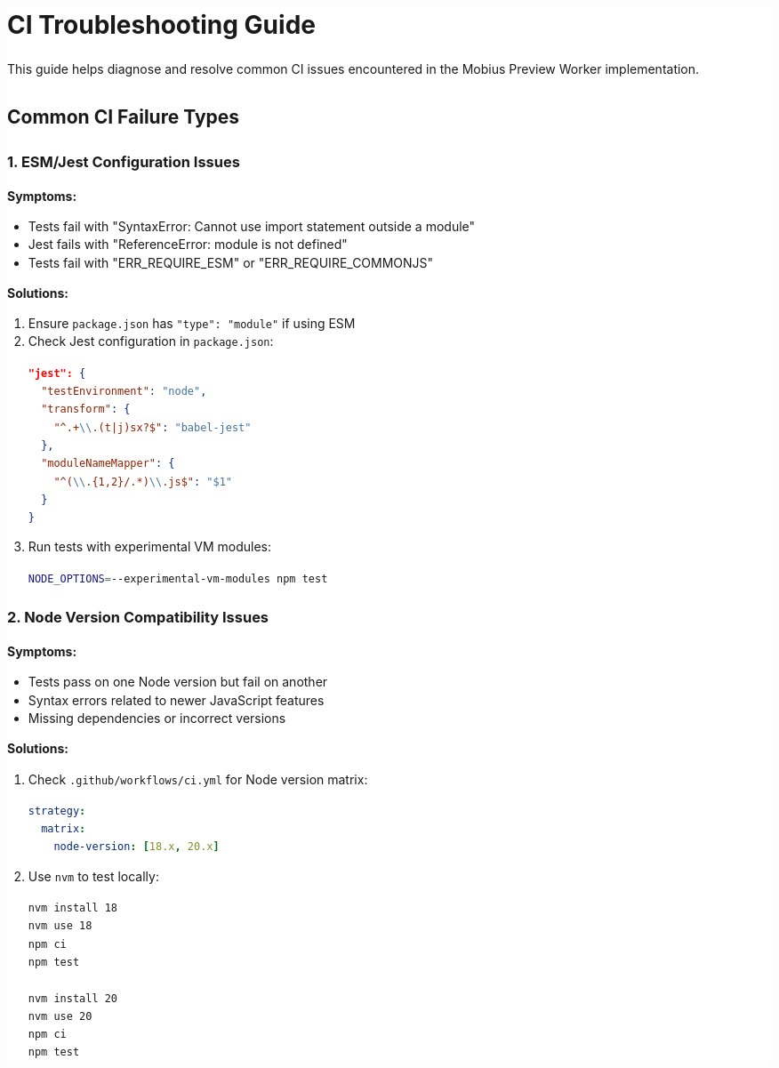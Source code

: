 # CI Troubleshooting Guide

This guide helps diagnose and resolve common CI issues encountered in the Mobius Preview Worker implementation.

## Common CI Failure Types

### 1. ESM/Jest Configuration Issues

**Symptoms:**
- Tests fail with "SyntaxError: Cannot use import statement outside a module"
- Jest fails with "ReferenceError: module is not defined"
- Tests fail with "ERR_REQUIRE_ESM" or "ERR_REQUIRE_COMMONJS"

**Solutions:**
1. Ensure `package.json` has `"type": "module"` if using ESM
2. Check Jest configuration in `package.json`:
   ```json
   "jest": {
     "testEnvironment": "node",
     "transform": {
       "^.+\\.(t|j)sx?$": "babel-jest"
     },
     "moduleNameMapper": {
       "^(\\.{1,2}/.*)\\.js$": "$1"
     }
   }
   ```
3. Run tests with experimental VM modules:
   ```bash
   NODE_OPTIONS=--experimental-vm-modules npm test
   ```

### 2. Node Version Compatibility Issues

**Symptoms:**
- Tests pass on one Node version but fail on another
- Syntax errors related to newer JavaScript features
- Missing dependencies or incorrect versions

**Solutions:**
1. Check `.github/workflows/ci.yml` for Node version matrix:
   ```yaml
   strategy:
     matrix:
       node-version: [18.x, 20.x]
   ```
2. Use `nvm` to test locally:
   ```bash
   nvm install 18
   nvm use 18
   npm ci
   npm test
   
   nvm install 20
   nvm use 20
   npm ci
   npm test
   ```
